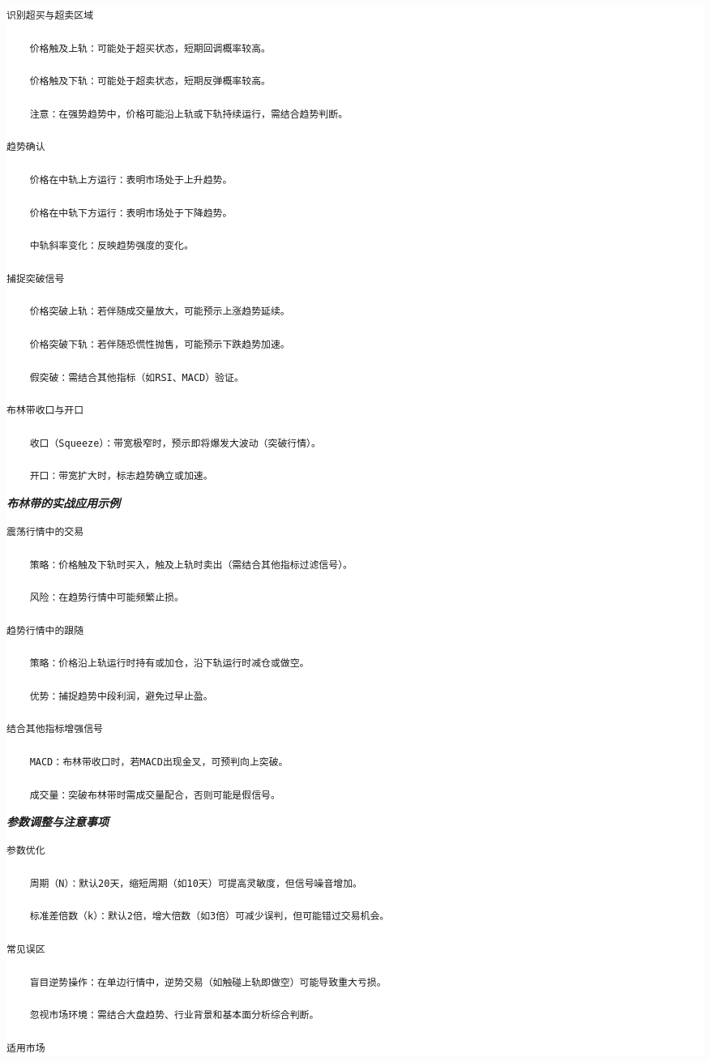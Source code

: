     识别超买与超卖区域

        价格触及上轨：可能处于超买状态，短期回调概率较高。

        价格触及下轨：可能处于超卖状态，短期反弹概率较高。

        注意：在强势趋势中，价格可能沿上轨或下轨持续运行，需结合趋势判断。

    趋势确认

        价格在中轨上方运行：表明市场处于上升趋势。

        价格在中轨下方运行：表明市场处于下降趋势。

        中轨斜率变化：反映趋势强度的变化。

    捕捉突破信号

        价格突破上轨：若伴随成交量放大，可能预示上涨趋势延续。

        价格突破下轨：若伴随恐慌性抛售，可能预示下跌趋势加速。

        假突破：需结合其他指标（如RSI、MACD）验证。

    布林带收口与开口

        收口（Squeeze）：带宽极窄时，预示即将爆发大波动（突破行情）。

        开口：带宽扩大时，标志趋势确立或加速。

***布林带的实战应用示例***

    震荡行情中的交易

        策略：价格触及下轨时买入，触及上轨时卖出（需结合其他指标过滤信号）。

        风险：在趋势行情中可能频繁止损。

    趋势行情中的跟随

        策略：价格沿上轨运行时持有或加仓，沿下轨运行时减仓或做空。

        优势：捕捉趋势中段利润，避免过早止盈。

    结合其他指标增强信号

        MACD：布林带收口时，若MACD出现金叉，可预判向上突破。

        成交量：突破布林带时需成交量配合，否则可能是假信号。

***参数调整与注意事项***

    参数优化

        周期（N）：默认20天，缩短周期（如10天）可提高灵敏度，但信号噪音增加。

        标准差倍数（k）：默认2倍，增大倍数（如3倍）可减少误判，但可能错过交易机会。

    常见误区

        盲目逆势操作：在单边行情中，逆势交易（如触碰上轨即做空）可能导致重大亏损。

        忽视市场环境：需结合大盘趋势、行业背景和基本面分析综合判断。

    适用市场
